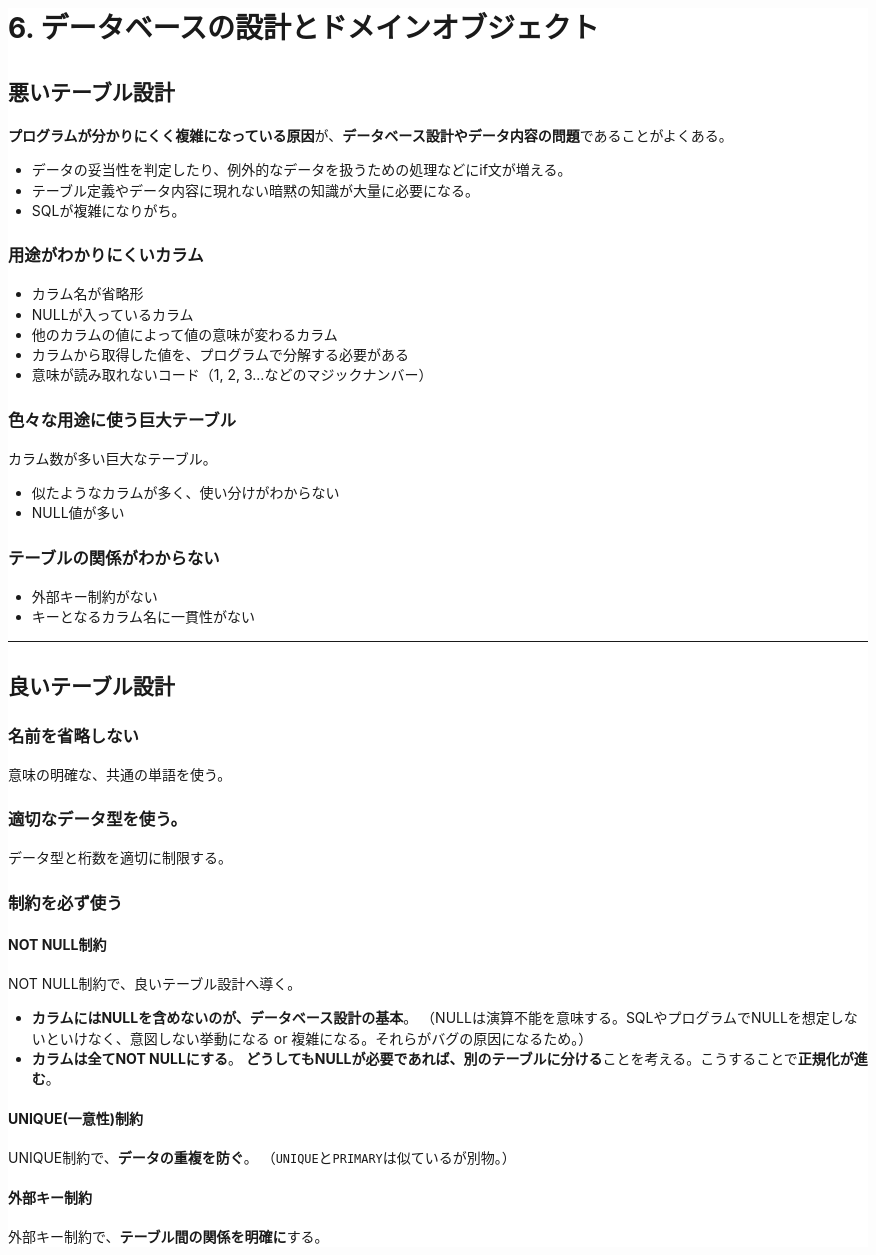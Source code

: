# 6. データベースの設計とドメインオブジェクト
## 悪いテーブル設計
**プログラムが分かりにくく複雑になっている原因**が、**データベース設計やデータ内容の問題**であることがよくある。
- データの妥当性を判定したり、例外的なデータを扱うための処理などにif文が増える。
- テーブル定義やデータ内容に現れない暗黙の知識が大量に必要になる。
- SQLが複雑になりがち。

### 用途がわかりにくいカラム
- カラム名が省略形
- NULLが入っているカラム
- 他のカラムの値によって値の意味が変わるカラム
- カラムから取得した値を、プログラムで分解する必要がある
- 意味が読み取れないコード（1, 2, 3...などのマジックナンバー）

### 色々な用途に使う巨大テーブル
カラム数が多い巨大なテーブル。
- 似たようなカラムが多く、使い分けがわからない
- NULL値が多い

### テーブルの関係がわからない
- 外部キー制約がない
- キーとなるカラム名に一貫性がない

--- 

## 良いテーブル設計
### 名前を省略しない
意味の明確な、共通の単語を使う。

### 適切なデータ型を使う。
データ型と桁数を適切に制限する。

### 制約を必ず使う
#### NOT NULL制約
NOT NULL制約で、良いテーブル設計へ導く。
- **カラムにはNULLを含めないのが、データベース設計の基本**。
  （NULLは演算不能を意味する。SQLやプログラムでNULLを想定しないといけなく、意図しない挙動になる or 複雑になる。それらがバグの原因になるため。）
- **カラムは全てNOT NULLにする**。
  **どうしてもNULLが必要であれば、別のテーブルに分ける**ことを考える。こうすることで**正規化が進む**。

#### UNIQUE(一意性)制約
UNIQUE制約で、**データの重複を防ぐ**。
（`UNIQUE`と`PRIMARY`は似ているが別物。）

#### 外部キー制約
外部キー制約で、**テーブル間の関係を明確に**する。
